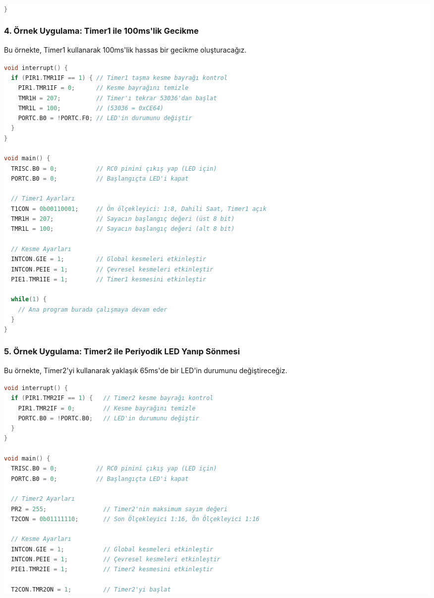 ```c
}
```

### 4. Örnek Uygulama: Timer1 ile 100ms'lik Gecikme

Bu örnekte, Timer1 kullanarak 100ms'lik hassas bir gecikme oluşturacağız.

```c
void interrupt() {
  if (PIR1.TMR1IF == 1) { // Timer1 taşma kesme bayrağı kontrol
    PIR1.TMR1IF = 0;      // Kesme bayrağını temizle
    TMR1H = 207;          // Timer'ı tekrar 53036'dan başlat
    TMR1L = 100;          // (53036 = 0xCE64)
    PORTC.B0 = !PORTC.F0; // LED'in durumunu değiştir
  }
}

void main() {
  TRISC.B0 = 0;           // RC0 pinini çıkış yap (LED için)
  PORTC.B0 = 0;           // Başlangıçta LED'i kapat

  // Timer1 Ayarları
  T1CON = 0b00110001;     // Ön ölçekleyici: 1:8, Dahili Saat, Timer1 açık
  TMR1H = 207;            // Sayacın başlangıç değeri (üst 8 bit)
  TMR1L = 100;            // Sayacın başlangıç değeri (alt 8 bit)

  // Kesme Ayarları
  INTCON.GIE = 1;         // Global kesmeleri etkinleştir
  INTCON.PEIE = 1;        // Çevresel kesmeleri etkinleştir
  PIE1.TMR1IE = 1;        // Timer1 kesmesini etkinleştir

  while(1) {
    // Ana program burada çalışmaya devam eder
  }
}
```

### 5. Örnek Uygulama: Timer2 ile Periyodik LED Yanıp Sönmesi

Bu örnekte, Timer2'yi kullanarak yaklaşık 65ms'de bir LED'in durumunu değiştireceğiz.

```c
void interrupt() {
  if (PIR1.TMR2IF == 1) {   // Timer2 kesme bayrağı kontrol
    PIR1.TMR2IF = 0;        // Kesme bayrağını temizle
    PORTC.B0 = !PORTC.B0;   // LED'in durumunu değiştir
  }
}

void main() {
  TRISC.B0 = 0;           // RC0 pinini çıkış yap (LED için)
  PORTC.B0 = 0;           // Başlangıçta LED'i kapat

  // Timer2 Ayarları
  PR2 = 255;                // Timer2'nin maksimum sayım değeri
  T2CON = 0b01111110;       // Son Ölçekleyici 1:16, Ön Ölçekleyici 1:16

  // Kesme Ayarları
  INTCON.GIE = 1;           // Global kesmeleri etkinleştir
  INTCON.PEIE = 1;          // Çevresel kesmeleri etkinleştir
  PIE1.TMR2IE = 1;          // Timer2 kesmesini etkinleştir

  T2CON.TMR2ON = 1;         // Timer2'yi başlat

```